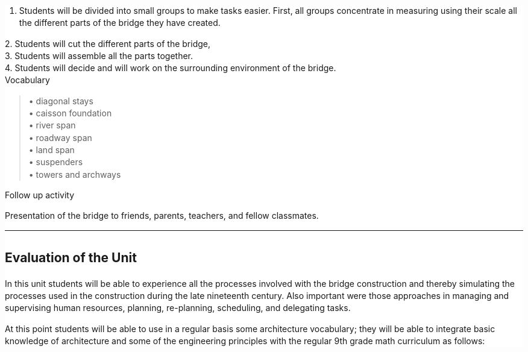 1. Students will be divided into small groups to make tasks easier.  First, all groups concentrate in measuring using their scale all the different parts of the bridge they have created.
<dt>
<dt>
2. Students will cut the different parts of the bridge,
<dt>
<dt>
3. Students will assemble all the parts together.
<dt>
<dt>
4. Students will decide and will work on the surrounding environment of the bridge.
</dt>
</dt>
</dt>
</dt>
</dt>
</dt>
</dt>
</dl>
</blockquote>
Vocabulary
<blockquote>
<dl>
<dt>
• diagonal stays
<dt>
• caisson foundation
<dt>
• river span
<dt>
• roadway span
<dt>
• land span
<dt>
• suspenders
<dt>
• towers and archways
</dt>
</dt>
</dt>
</dt>
</dt>
</dt>
</dt>
</dl>
</blockquote>
Follow up activity
<p>
Presentation of the bridge to friends, parents, teachers, and fellow classmates.
</p>
<hr/>
<h2>
Evaluation of the Unit
</h2>
In this unit students will be able to experience all the processes involved with the bridge construction and thereby simulating the processes used in the construction during the late nineteenth century.  Also important were those approaches in managing and supervising human resources, planning, re-planning, scheduling, and delegating tasks.
<p>
At this point students will be able to use in a regular basis some architecture vocabulary; they will be able to integrate basic knowledge of architecture and some of the engineering principles with the regular 9th grade math curriculum as follows:
</p>
<blockquote>